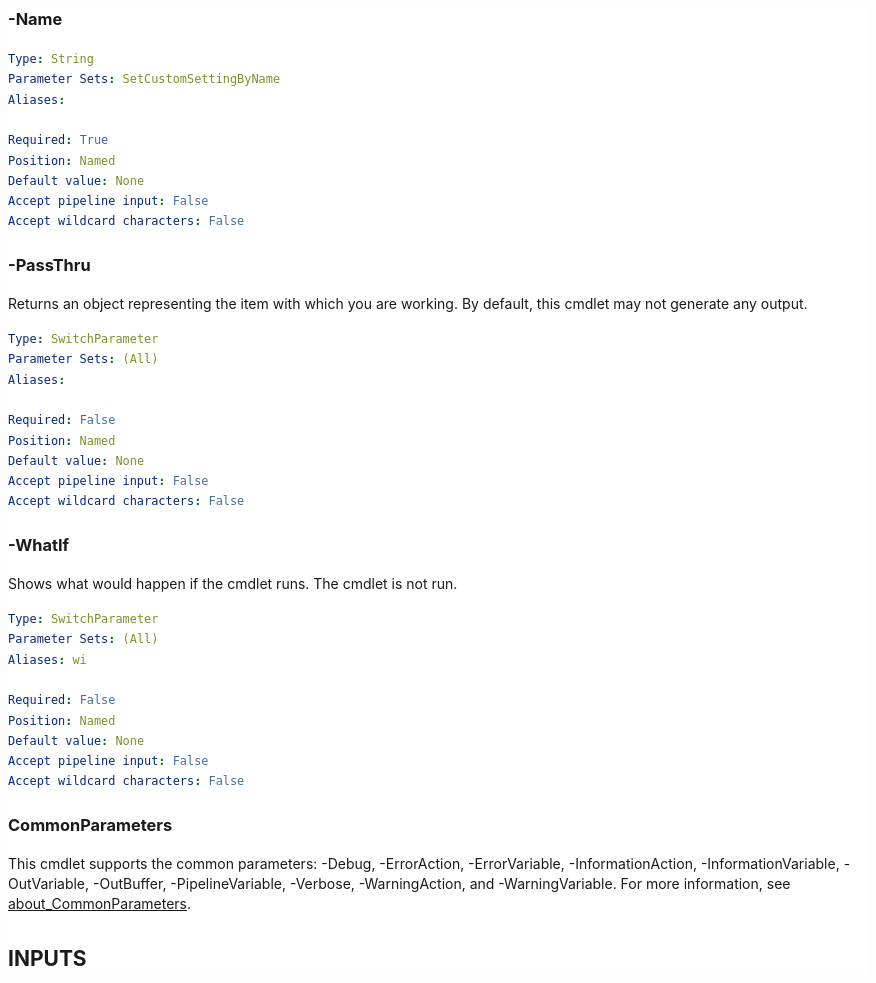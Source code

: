 ### -Name
```yaml
Type: String
Parameter Sets: SetCustomSettingByName
Aliases:

Required: True
Position: Named
Default value: None
Accept pipeline input: False
Accept wildcard characters: False
```

### -PassThru
Returns an object representing the item with which you are working. By default, this cmdlet may not generate any output.

```yaml
Type: SwitchParameter
Parameter Sets: (All)
Aliases:

Required: False
Position: Named
Default value: None
Accept pipeline input: False
Accept wildcard characters: False
```

### -WhatIf
Shows what would happen if the cmdlet runs.
The cmdlet is not run.

```yaml
Type: SwitchParameter
Parameter Sets: (All)
Aliases: wi

Required: False
Position: Named
Default value: None
Accept pipeline input: False
Accept wildcard characters: False
```

### CommonParameters
This cmdlet supports the common parameters: -Debug, -ErrorAction, -ErrorVariable, -InformationAction, -InformationVariable, -OutVariable, -OutBuffer, -PipelineVariable, -Verbose, -WarningAction, and -WarningVariable. For more information, see [about_CommonParameters](https://go.microsoft.com/fwlink/?LinkID=113216).

## INPUTS
